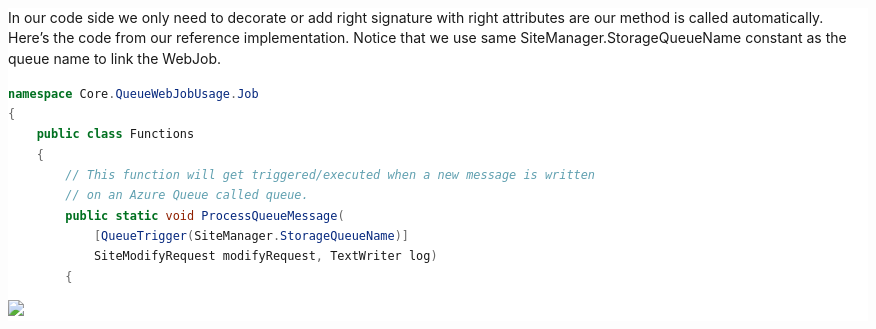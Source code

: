 In our code side we only need to decorate or add right signature with right attributes are our method is called automatically. Here’s the code from our reference implementation. Notice that we use same SiteManager.StorageQueueName constant as the queue name to link the WebJob.

```C#
namespace Core.QueueWebJobUsage.Job
{
    public class Functions
    {
        // This function will get triggered/executed when a new message is written 
        // on an Azure Queue called queue.
        public static void ProcessQueueMessage(
            [QueueTrigger(SiteManager.StorageQueueName)] 
            SiteModifyRequest modifyRequest, TextWriter log)
        {
```

<img src="https://telemetry.sharepointpnp.com/pnp/samples/Core.QueueWebJobUsage" />
